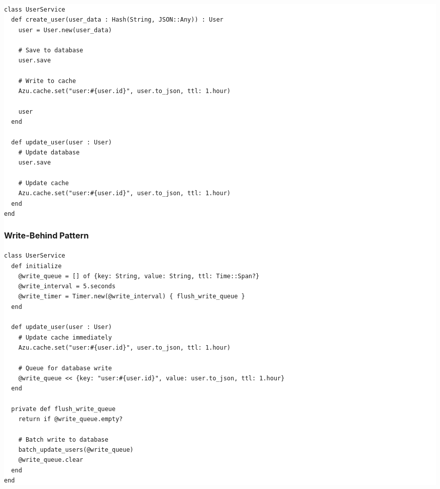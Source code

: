 ```crystal
class UserService
  def create_user(user_data : Hash(String, JSON::Any)) : User
    user = User.new(user_data)

    # Save to database
    user.save

    # Write to cache
    Azu.cache.set("user:#{user.id}", user.to_json, ttl: 1.hour)

    user
  end

  def update_user(user : User)
    # Update database
    user.save

    # Update cache
    Azu.cache.set("user:#{user.id}", user.to_json, ttl: 1.hour)
  end
end
```

### Write-Behind Pattern

```crystal
class UserService
  def initialize
    @write_queue = [] of {key: String, value: String, ttl: Time::Span?}
    @write_interval = 5.seconds
    @write_timer = Timer.new(@write_interval) { flush_write_queue }
  end

  def update_user(user : User)
    # Update cache immediately
    Azu.cache.set("user:#{user.id}", user.to_json, ttl: 1.hour)

    # Queue for database write
    @write_queue << {key: "user:#{user.id}", value: user.to_json, ttl: 1.hour}
  end

  private def flush_write_queue
    return if @write_queue.empty?

    # Batch write to database
    batch_update_users(@write_queue)
    @write_queue.clear
  end
end
```
